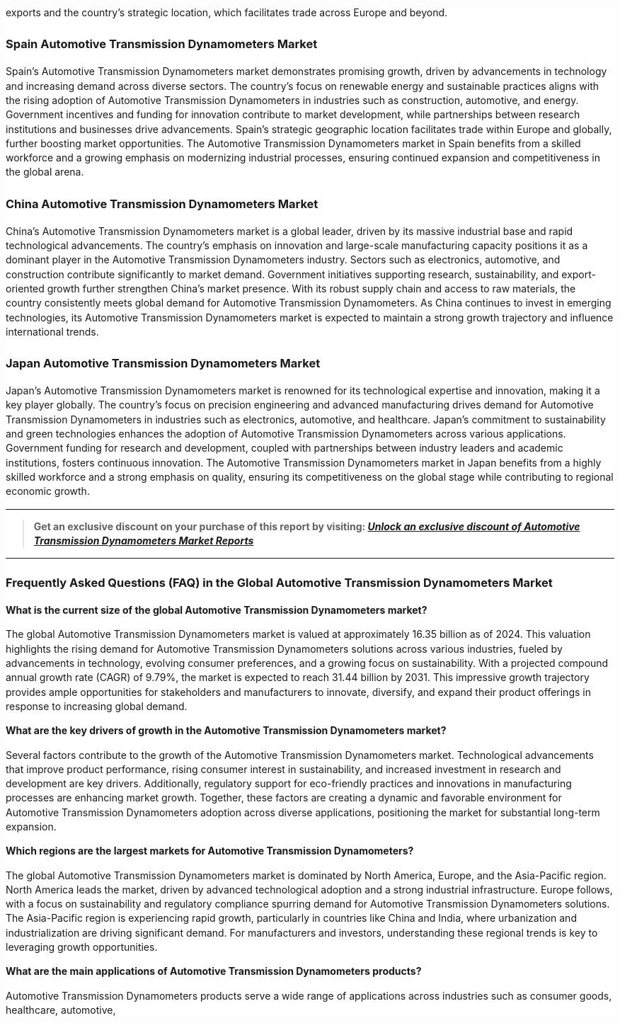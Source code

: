 exports and the country&rsquo;s strategic location, which facilitates trade across Europe and beyond.</p><h3>Spain Automotive Transmission Dynamometers Market</h3><p>Spain&rsquo;s Automotive Transmission Dynamometers market demonstrates promising growth, driven by advancements in technology and increasing demand across diverse sectors. The country&rsquo;s focus on renewable energy and sustainable practices aligns with the rising adoption of Automotive Transmission Dynamometers in industries such as construction, automotive, and energy. Government incentives and funding for innovation contribute to market development, while partnerships between research institutions and businesses drive advancements. Spain&rsquo;s strategic geographic location facilitates trade within Europe and globally, further boosting market opportunities. The Automotive Transmission Dynamometers market in Spain benefits from a skilled workforce and a growing emphasis on modernizing industrial processes, ensuring continued expansion and competitiveness in the global arena.</p><h3>China Automotive Transmission Dynamometers Market</h3><p>China&rsquo;s Automotive Transmission Dynamometers market is a global leader, driven by its massive industrial base and rapid technological advancements. The country&rsquo;s emphasis on innovation and large-scale manufacturing capacity positions it as a dominant player in the Automotive Transmission Dynamometers industry. Sectors such as electronics, automotive, and construction contribute significantly to market demand. Government initiatives supporting research, sustainability, and export-oriented growth further strengthen China&rsquo;s market presence. With its robust supply chain and access to raw materials, the country consistently meets global demand for Automotive Transmission Dynamometers. As China continues to invest in emerging technologies, its Automotive Transmission Dynamometers market is expected to maintain a strong growth trajectory and influence international trends.</p><h3>Japan Automotive Transmission Dynamometers Market</h3><p>Japan&rsquo;s Automotive Transmission Dynamometers market is renowned for its technological expertise and innovation, making it a key player globally. The country&rsquo;s focus on precision engineering and advanced manufacturing drives demand for Automotive Transmission Dynamometers in industries such as electronics, automotive, and healthcare. Japan&rsquo;s commitment to sustainability and green technologies enhances the adoption of Automotive Transmission Dynamometers across various applications. Government funding for research and development, coupled with partnerships between industry leaders and academic institutions, fosters continuous innovation. The Automotive Transmission Dynamometers market in Japan benefits from a highly skilled workforce and a strong emphasis on quality, ensuring its competitiveness on the global stage while contributing to regional economic growth.</p><hr /><blockquote><p><strong>Get an exclusive discount on your purchase of this report by visiting: <em><a href="://marketresearchpulse.com/ask-for-discount/38027?utm_source=Github&amp;utm_medium=030">Unlock an exclusive discount of Automotive Transmission Dynamometers Market Reports</a></em>&nbsp;</strong></p></blockquote><hr /><h3>Frequently Asked Questions (FAQ) in the Global Automotive Transmission Dynamometers Market</h3><p><strong>What is the current size of the global Automotive Transmission Dynamometers market?</strong></p><p>The global Automotive Transmission Dynamometers market is valued at approximately 16.35 billion as of 2024. This valuation highlights the rising demand for Automotive Transmission Dynamometers solutions across various industries, fueled by advancements in technology, evolving consumer preferences, and a growing focus on sustainability. With a projected compound annual growth rate (CAGR) of 9.79%, the market is expected to reach 31.44 billion by 2031. This impressive growth trajectory provides ample opportunities for stakeholders and manufacturers to innovate, diversify, and expand their product offerings in response to increasing global demand.</p><p><strong>What are the key drivers of growth in the Automotive Transmission Dynamometers market?</strong></p><p>Several factors contribute to the growth of the Automotive Transmission Dynamometers market. Technological advancements that improve product performance, rising consumer interest in sustainability, and increased investment in research and development are key drivers. Additionally, regulatory support for eco-friendly practices and innovations in manufacturing processes are enhancing market growth. Together, these factors are creating a dynamic and favorable environment for Automotive Transmission Dynamometers adoption across diverse applications, positioning the market for substantial long-term expansion.</p><p><strong>Which regions are the largest markets for Automotive Transmission Dynamometers?</strong></p><p>The global Automotive Transmission Dynamometers market is dominated by North America, Europe, and the Asia-Pacific region. North America leads the market, driven by advanced technological adoption and a strong industrial infrastructure. Europe follows, with a focus on sustainability and regulatory compliance spurring demand for Automotive Transmission Dynamometers solutions. The Asia-Pacific region is experiencing rapid growth, particularly in countries like China and India, where urbanization and industrialization are driving significant demand. For manufacturers and investors, understanding these regional trends is key to leveraging growth opportunities.</p><p><strong>What are the main applications of Automotive Transmission Dynamometers products?</strong></p><p>Automotive Transmission Dynamometers products serve a wide range of applications across industries such as consumer goods, healthcare, automotive,
